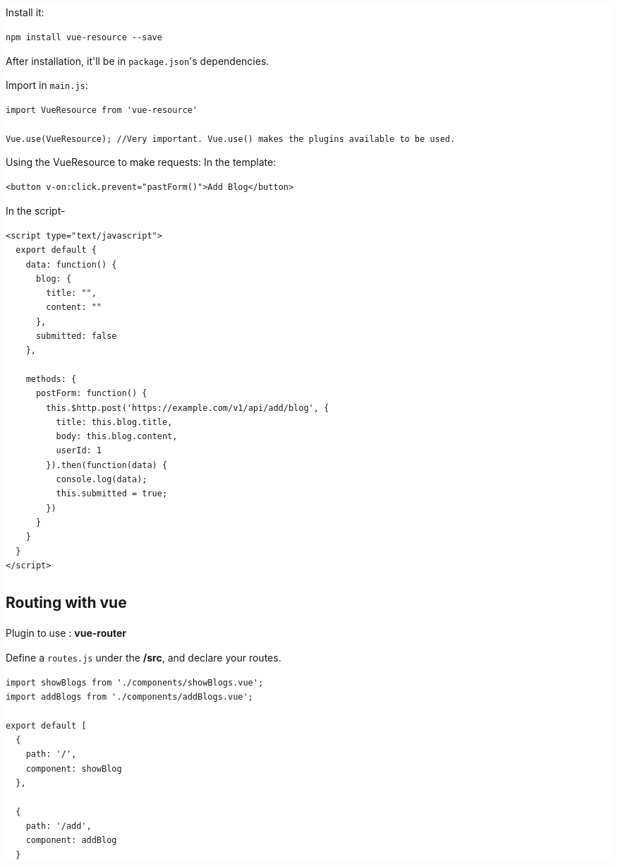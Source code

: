 Install it:

```
npm install vue-resource --save
```
After installation, it'll be in `package.json`'s dependencies.

Import in `main.js`:

```
import VueResource from 'vue-resource'

Vue.use(VueResource); //Very important. Vue.use() makes the plugins available to be used.
```

Using the VueResource to make requests:
In the template:
```
<button v-on:click.prevent="pastForm()">Add Blog</button>
```
In the script-
```
<script type="text/javascript">
  export default {
    data: function() {
      blog: {
        title: "",
        content: ""
      },
      submitted: false
    },

    methods: {
      postForm: function() {
        this.$http.post('https://example.com/v1/api/add/blog', {
          title: this.blog.title,
          body: this.blog.content,
          userId: 1
        }).then(function(data) {
          console.log(data);
          this.submitted = true;
        })
      }
    }
  }
</script>
```

## Routing with vue

Plugin to use : **vue-router**

Define a `routes.js` under the **/src**, and declare your routes.

```
import showBlogs from './components/showBlogs.vue';
import addBlogs from './components/addBlogs.vue';

export default [
  {
    path: '/',
    component: showBlog
  },

  {
    path: '/add',
    component: addBlog
  }
```